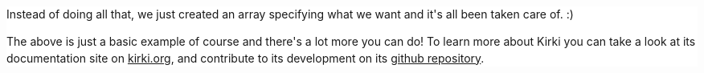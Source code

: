 Instead of doing all that, we just created an array specifying what we want and it's all been taken care of. :)

The above is just a basic example of course and there's a lot more you can do! To learn more about Kirki you can take a look at its documentation site on [kirki.org](http://kirki.org), and contribute to its development on its [github repository](https://github.com/aristath/kirki).
